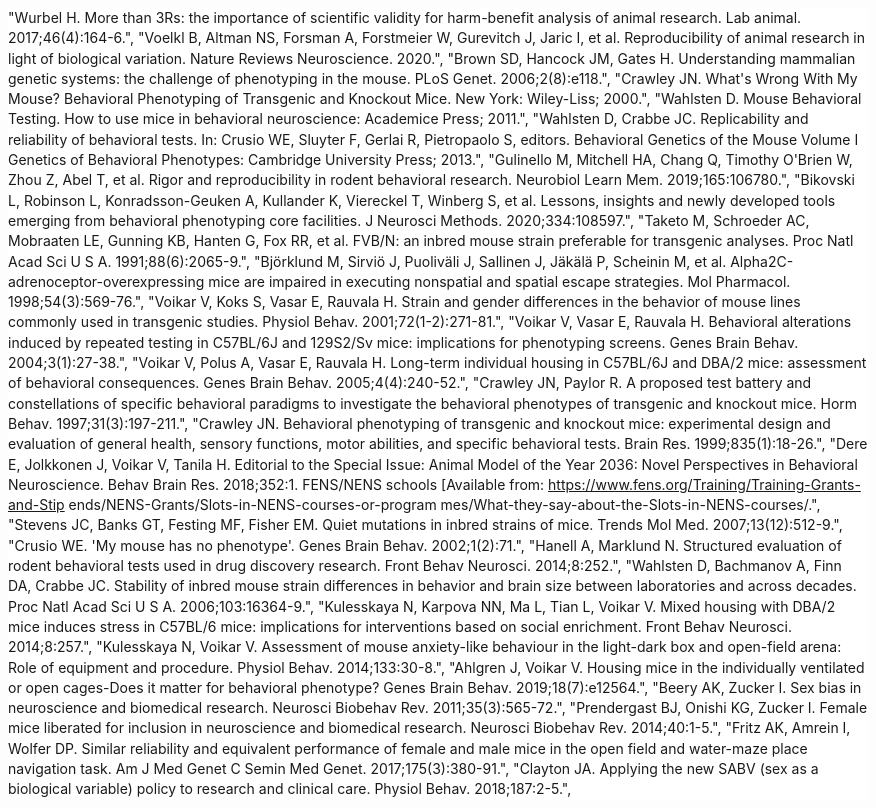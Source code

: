 "Wurbel H. More than 3Rs: the importance of scientific validity for harm-benefit analysis of animal research. Lab animal. 2017;46(4):164-6.",
"Voelkl B, Altman NS, Forsman A, Forstmeier W, Gurevitch J, Jaric I, et al. Reproducibility of animal research in light of biological variation. Nature Reviews Neuroscience. 2020.",
"Brown SD, Hancock JM, Gates H. Understanding mammalian genetic systems: the challenge of phenotyping in the mouse. PLoS Genet. 2006;2(8):e118.",
"Crawley JN. What's Wrong With My Mouse? Behavioral Phenotyping of Transgenic and Knockout Mice. New York: Wiley-Liss; 2000.",
"Wahlsten D. Mouse Behavioral Testing. How to use mice in behavioral neuroscience: Academice Press; 2011.",
"Wahlsten D, Crabbe JC. Replicability and reliability of behavioral tests. In: Crusio WE, Sluyter F, Gerlai R, Pietropaolo S, editors. Behavioral Genetics of the Mouse Volume I Genetics of Behavioral Phenotypes: Cambridge University Press; 2013.",
"Gulinello M, Mitchell HA, Chang Q, Timothy O'Brien W, Zhou Z, Abel T, et al. Rigor and reproducibility in rodent behavioral research. Neurobiol Learn Mem. 2019;165:106780.",
"Bikovski L, Robinson L, Konradsson-Geuken A, Kullander K, Viereckel T, Winberg S, et al. Lessons, insights and newly developed tools emerging from behavioral phenotyping core facilities. J Neurosci Methods. 2020;334:108597.",
"Taketo M, Schroeder AC, Mobraaten LE, Gunning KB, Hanten G, Fox RR, et al. FVB/N: an inbred mouse strain preferable for transgenic analyses. Proc Natl Acad Sci U S A. 1991;88(6):2065-9.",
"Björklund M, Sirviö J, Puoliväli J, Sallinen J, Jäkälä P, Scheinin M, et al. Alpha2C-adrenoceptor-overexpressing mice are impaired in executing nonspatial and spatial escape strategies. Mol Pharmacol. 1998;54(3):569-76.",
"Voikar V, Koks S, Vasar E, Rauvala H. Strain and gender differences in the behavior of mouse lines commonly used in transgenic studies. Physiol Behav. 2001;72(1-2):271-81.",
"Voikar V, Vasar E, Rauvala H. Behavioral alterations induced by repeated testing in C57BL/6J and 129S2/Sv mice: implications for phenotyping screens. Genes Brain Behav. 2004;3(1):27-38.",
"Voikar V, Polus A, Vasar E, Rauvala H. Long-term individual housing in C57BL/6J and DBA/2 mice: assessment of behavioral consequences. Genes Brain Behav. 2005;4(4):240-52.",
"Crawley JN, Paylor R. A proposed test battery and constellations of specific behavioral paradigms to investigate the behavioral phenotypes of transgenic and knockout mice. Horm Behav. 1997;31(3):197-211.",
"Crawley JN. Behavioral phenotyping of transgenic and knockout mice: experimental design and evaluation of general health, sensory functions, motor abilities, and specific behavioral tests. Brain Res. 1999;835(1):18-26.",
"Dere E, Jolkkonen J, Voikar V, Tanila H. Editorial to the Special Issue: Animal Model of the Year 2036: Novel Perspectives in Behavioral Neuroscience. Behav Brain Res. 2018;352:1. FENS/NENS schools [Available from: https://www.fens.org/Training/Training-Grants-and-Stip ends/NENS-Grants/Slots-in-NENS-courses-or-program mes/What-they-say-about-the-Slots-in-NENS-courses/.",
"Stevens JC, Banks GT, Festing MF, Fisher EM. Quiet mutations in inbred strains of mice. Trends Mol Med. 2007;13(12):512-9.",
"Crusio WE. 'My mouse has no phenotype'. Genes Brain Behav. 2002;1(2):71.",
"Hanell A, Marklund N. Structured evaluation of rodent behavioral tests used in drug discovery research. Front Behav Neurosci. 2014;8:252.",
"Wahlsten D, Bachmanov A, Finn DA, Crabbe JC. Stability of inbred mouse strain differences in behavior and brain size between laboratories and across decades. Proc Natl Acad Sci U S A. 2006;103:16364-9.",
"Kulesskaya N, Karpova NN, Ma L, Tian L, Voikar V. Mixed housing with DBA/2 mice induces stress in C57BL/6 mice: implications for interventions based on social enrichment. Front Behav Neurosci. 2014;8:257.",
"Kulesskaya N, Voikar V. Assessment of mouse anxiety-like behaviour in the light-dark box and open-field arena: Role of equipment and procedure. Physiol Behav. 2014;133:30-8.",
"Ahlgren J, Voikar V. Housing mice in the individually ventilated or open cages-Does it matter for behavioral phenotype? Genes Brain Behav. 2019;18(7):e12564.",
"Beery AK, Zucker I. Sex bias in neuroscience and biomedical research. Neurosci Biobehav Rev. 2011;35(3):565-72.",
"Prendergast BJ, Onishi KG, Zucker I. Female mice liberated for inclusion in neuroscience and biomedical research. Neurosci Biobehav Rev. 2014;40:1-5.",
"Fritz AK, Amrein I, Wolfer DP. Similar reliability and equivalent performance of female and male mice in the open field and water-maze place navigation task. Am J Med Genet C Semin Med Genet. 2017;175(3):380-91.",
"Clayton JA. Applying the new SABV (sex as a biological variable) policy to research and clinical care. Physiol Behav. 2018;187:2-5.",